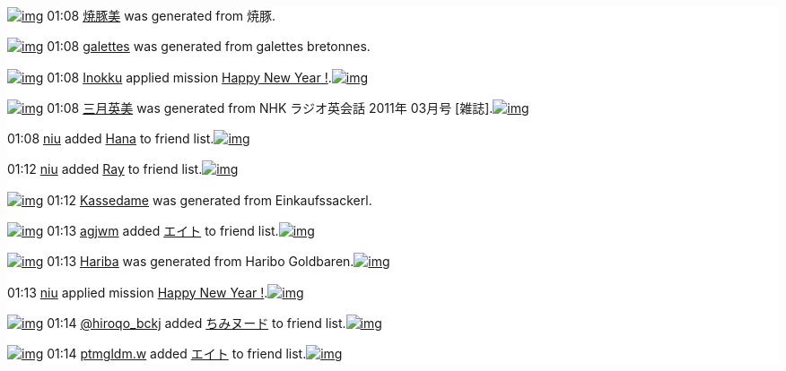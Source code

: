 [![img](http://img203.imageshack.us/img203/3676/8h4f.png)](http://www.barcodekanojo.com/kanojo/2712229/%E7%84%BC%E8%B1%9A%E7%BE%8E) 01:08 [焼豚美](http://www.barcodekanojo.com/kanojo/2712229/%E7%84%BC%E8%B1%9A%E7%BE%8E) was generated from 焼豚.

[![img](http://img690.imageshack.us/img690/79/5gop.png)](http://www.barcodekanojo.com/kanojo/2712230/galettes) 01:08 [galettes](http://www.barcodekanojo.com/kanojo/2712230/galettes) was generated from galettes bretonnes.

[![img](http://img34.imageshack.us/img34/5130/pjrt.jpg)](http://www.barcodekanojo.com/user/420260/Inokku) 01:08 [Inokku](http://www.barcodekanojo.com/user/420260/Inokku) applied mission [Happy New Year !](http://www.barcodekanojo.com/kanojo/2712228/Azula).[![img](http://img811.imageshack.us/img811/8135/05ht.png)](http://www.barcodekanojo.com/kanojo/2712228/Azula) 

[![img](http://img59.imageshack.us/img59/6441/lckc.png)](http://www.barcodekanojo.com/kanojo/2712231/%E4%B8%89%E6%9C%88%E8%8B%B1%E7%BE%8E) 01:08 [三月英美](http://www.barcodekanojo.com/kanojo/2712231/%E4%B8%89%E6%9C%88%E8%8B%B1%E7%BE%8E) was generated from NHK ラジオ英会話 2011年 03月号 [雑誌].[![img](http://img849.imageshack.us/img849/7317/7oad.jpg)](http://www.barcodekanojo.com/product_images/barcode/1755548/1297484605/%E3%83%A9%E3%82%B8%E3%82%AA%E8%8B%B1%E4%BC%9A%E8%A9%B13%E6%9C%88%E5%8F%B7.jpg) 

01:08 [niu](http://www.barcodekanojo.com/user/411681/niu) added [Hana](http://www.barcodekanojo.com/kanojo/2588147/Hana) to friend list.[![img](http://img819.imageshack.us/img819/4236/6p5r.png)](http://www.barcodekanojo.com/kanojo/2588147/Hana) 

01:12 [niu](http://www.barcodekanojo.com/user/411681/niu) added [Ray](http://www.barcodekanojo.com/kanojo/2414558/Ray) to friend list.[![img](http://img194.imageshack.us/img194/6902/51zl.png)](http://www.barcodekanojo.com/kanojo/2414558/Ray) 

[![img](http://img835.imageshack.us/img835/888/1yvj.png)](http://www.barcodekanojo.com/kanojo/2712232/Kassedame) 01:12 [Kassedame](http://www.barcodekanojo.com/kanojo/2712232/Kassedame) was generated from Einkaufssackerl.

[![img](http://img46.imageshack.us/img46/6683/ejja.jpg)](http://www.barcodekanojo.com/user/416677/agjwm) 01:13 [agjwm](http://www.barcodekanojo.com/user/416677/agjwm) added [エイト](http://www.barcodekanojo.com/kanojo/1858818/%E3%82%A8%E3%82%A4%E3%83%88) to friend list.[![img](http://img842.imageshack.us/img842/5389/410a.png)](http://www.barcodekanojo.com/kanojo/1858818/%E3%82%A8%E3%82%A4%E3%83%88) 

[![img](http://img855.imageshack.us/img855/7213/ymbt.png)](http://www.barcodekanojo.com/kanojo/2712233/Hariba) 01:13 [Hariba](http://www.barcodekanojo.com/kanojo/2712233/Hariba) was generated from Haribo Goldbaren.[![img](http://img6.imageshack.us/img6/6605/mptx.jpg)](http://www.barcodekanojo.com/product_images/barcode/2813509/1310530543/50x50xdrop.jpg,qw=88,ah=88.pagespeed.ic.KG3bx5AKrs.jpg) 

01:13 [niu](http://www.barcodekanojo.com/user/411681/niu) applied mission [Happy New Year !](http://www.barcodekanojo.com/kanojo/2414558/Ray).[![img](http://img29.imageshack.us/img29/6159/54jb.png)](http://www.barcodekanojo.com/kanojo/2414558/Ray) 

[![img](http://img836.imageshack.us/img836/5898/6bw0.jpg)](http://www.barcodekanojo.com/user/14376/%40hiroqo_bckj) 01:14 [@hiroqo_bckj](http://www.barcodekanojo.com/user/14376/%40hiroqo_bckj) added [ちみヌード](http://www.barcodekanojo.com/kanojo/2682970/%E3%81%A1%E3%81%BF%E3%83%8C%E3%83%BC%E3%83%89) to friend list.[![img](http://img689.imageshack.us/img689/1641/n9z4.png)](http://www.barcodekanojo.com/kanojo/2682970/%E3%81%A1%E3%81%BF%E3%83%8C%E3%83%BC%E3%83%89) 

[![img](http://img36.imageshack.us/img36/7273/w8ny.jpg)](http://www.barcodekanojo.com/user/330956/ptmgldm.w) 01:14 [ptmgldm.w](http://www.barcodekanojo.com/user/330956/ptmgldm.w) added [エイト](http://www.barcodekanojo.com/kanojo/1858818/%E3%82%A8%E3%82%A4%E3%83%88) to friend list.[![img](http://img829.imageshack.us/img829/9871/0axn.png)](http://www.barcodekanojo.com/kanojo/1858818/%E3%82%A8%E3%82%A4%E3%83%88) 
